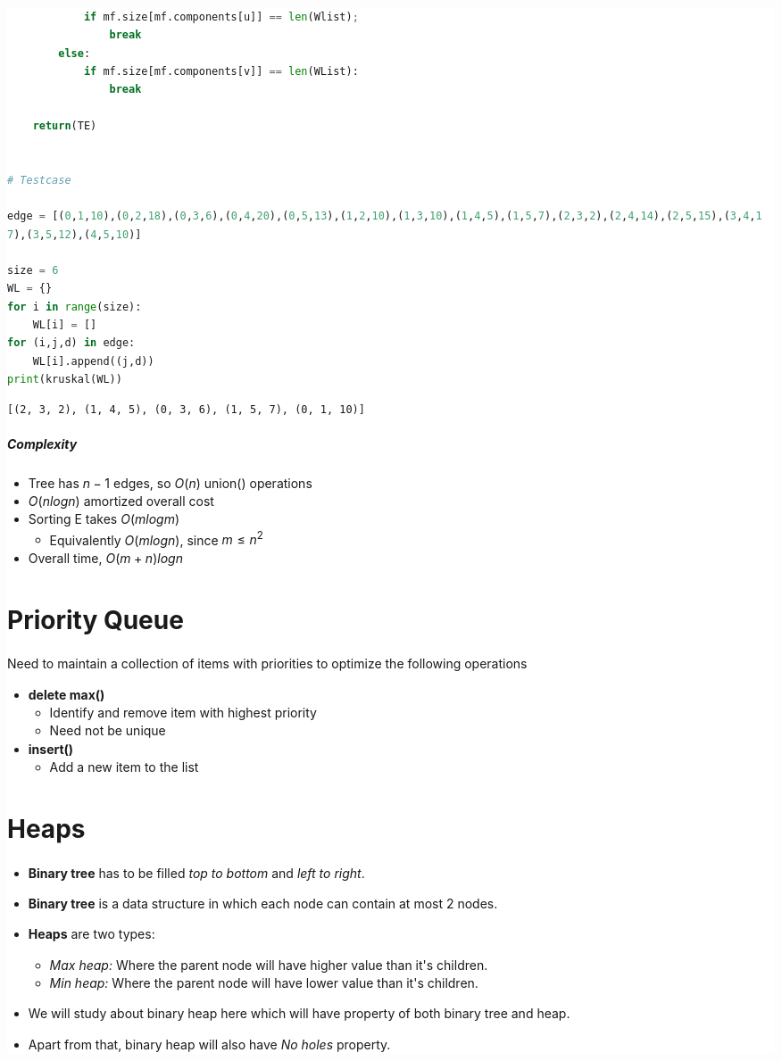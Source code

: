 ```Python
			if mf.size[mf.components[u]] == len(Wlist);
				break
		else:
			if mf.size[mf.components[v]] == len(WList):
				break

	return(TE)
	
	
# Testcase

edge = [(0,1,10),(0,2,18),(0,3,6),(0,4,20),(0,5,13),(1,2,10),(1,3,10),(1,4,5),(1,5,7),(2,3,2),(2,4,14),(2,5,15),(3,4,17),(3,5,12),(4,5,10)]

size = 6
WL = {}
for i in range(size):
    WL[i] = []
for (i,j,d) in edge:
    WL[i].append((j,d))
print(kruskal(WL))
```

```Output
[(2, 3, 2), (1, 4, 5), (0, 3, 6), (1, 5, 7), (0, 1, 10)]
```

##### Complexity
- Tree has $n-1$ edges, so $O(n)$ union() operations
- $O(n logn)$ amortized overall cost
- Sorting E takes $O(mlogm)$
	- Equivalently $O(m logn)$, since $m \le n^2$
- Overall time, $O(m + n) log n$ 

# Priority Queue

Need to maintain a collection of items with priorities to optimize the following operations
-   **delete max()**
    -   Identify and remove item with highest priority
    -   Need not be unique
-   **insert()**
    -   Add a new item to the list

# Heaps

- **Binary tree** has to be filled *top to bottom* and *left to right*.
- **Binary tree** is a data structure in which each node can contain at most 2 nodes.

- **Heaps** are two types:
	- *Max heap:* Where the parent node will have higher value than it's children.
	- *Min heap:* Where the parent node will have lower value than it's children.
- We will study about binary heap here which will have property of both binary tree and heap.
- Apart from that, binary heap will also have *No holes* property.
